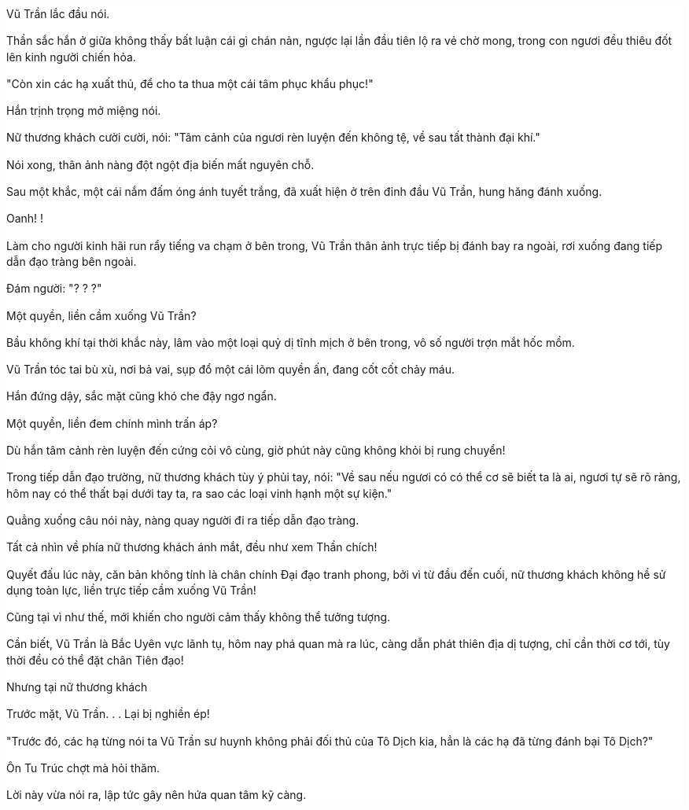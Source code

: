 Vũ Trần lắc đầu nói.

Thần sắc hắn ở giữa không thấy bất luận cái gì chán nản, ngược lại lần đầu tiên lộ ra vẻ chờ mong, trong con ngươi đều thiêu đốt lên kinh người chiến hỏa.

"Còn xin các hạ xuất thủ, để cho ta thua một cái tâm phục khẩu phục!"

Hắn trịnh trọng mở miệng nói.

Nữ thương khách cười cười, nói: "Tâm cảnh của ngươi rèn luyện đến không tệ, về sau tất thành đại khí."

Nói xong, thân ảnh nàng đột ngột địa biến mất nguyên chỗ.

Sau một khắc, một cái nắm đấm óng ánh tuyết trắng, đã xuất hiện ở trên đỉnh đầu Vũ Trần, hung hăng đánh xuống.

Oanh! !

Làm cho người kinh hãi run rẩy tiếng va chạm ở bên trong, Vũ Trần thân ảnh trực tiếp bị đánh bay ra ngoài, rơi xuống đang tiếp dẫn đạo tràng bên ngoài.

Đám người: "? ? ?"

Một quyền, liền cầm xuống Vũ Trần?

Bầu không khí tại thời khắc này, lâm vào một loại quỷ dị tĩnh mịch ở bên trong, vô số người trợn mắt hốc mồm.

Vũ Trần tóc tai bù xù, nơi bả vai, sụp đổ một cái lõm quyền ấn, đang cốt cốt chảy máu.

Hắn đứng dậy, sắc mặt cũng khó che đậy ngơ ngẩn.

Một quyền, liền đem chính mình trấn áp?

Dù hắn tâm cảnh rèn luyện đến cứng cỏi vô cùng, giờ phút này cũng không khỏi bị rung chuyển!

Trong tiếp dẫn đạo trường, nữ thương khách tùy ý phủi tay, nói: "Về sau nếu ngươi có có thể cơ sẽ biết ta là ai, ngươi tự sẽ rõ ràng, hôm nay có thể thất bại dưới tay ta, ra sao các loại vinh hạnh một sự kiện."

Quẳng xuống câu nói này, nàng quay người đi ra tiếp dẫn đạo tràng.

Tất cả nhìn về phía nữ thương khách ánh mắt, đều như xem Thần chích!

Quyết đấu lúc này, căn bản không tính là chân chính Đại đạo tranh phong, bởi vì từ đầu đến cuối, nữ thương khách không hề sử dụng toàn lực, liền trực tiếp cầm xuống Vũ Trần!

Cũng tại vì như thế, mới khiến cho người cảm thấy không thể tưởng tượng.

Cần biết, Vũ Trần là Bắc Uyên vực lãnh tụ, hôm nay phá quan mà ra lúc, càng dẫn phát thiên địa dị tượng, chỉ cần thời cơ tới, tùy thời đều có thể đặt chân Tiên đạo!

Nhưng tại nữ thương khách

Trước mặt, Vũ Trần. . . Lại bị nghiền ép!

"Trước đó, các hạ từng nói ta Vũ Trần sư huynh không phải đối thủ của Tô Dịch kia, hẳn là các hạ đã từng đánh bại Tô Dịch?"

Ôn Tu Trúc chợt mà hỏi thăm.

Lời này vừa nói ra, lập tức gây nên hứa quan tâm kỹ càng.
